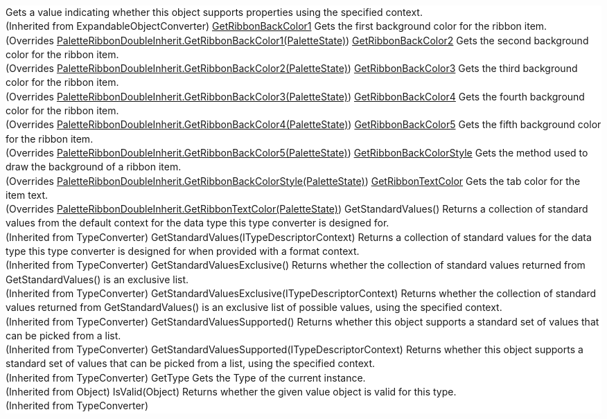 <td>Gets a value indicating whether this object supports properties using the specified context.<br />(Inherited from ExpandableObjectConverter)</td></tr>
<tr>
<td><a href="9ba3fb79-77d5-7986-78fd-070ac4c36a1c.md">GetRibbonBackColor1</a></td>
<td>Gets the first background color for the ribbon item.<br />(Overrides <a href="ec3634b0-65cd-f2b4-a6dc-388ccc622714.md">PaletteRibbonDoubleInherit.GetRibbonBackColor1(PaletteState)</a>)</td></tr>
<tr>
<td><a href="6b179359-6cf9-f4c4-dc76-284737895676.md">GetRibbonBackColor2</a></td>
<td>Gets the second background color for the ribbon item.<br />(Overrides <a href="5517b711-33ab-5369-87d5-9c8d77b1759e.md">PaletteRibbonDoubleInherit.GetRibbonBackColor2(PaletteState)</a>)</td></tr>
<tr>
<td><a href="59560813-f0a5-dc20-cbff-caae9e448602.md">GetRibbonBackColor3</a></td>
<td>Gets the third background color for the ribbon item.<br />(Overrides <a href="a28cf9c3-f2ea-e82d-7af1-7cbb481c5879.md">PaletteRibbonDoubleInherit.GetRibbonBackColor3(PaletteState)</a>)</td></tr>
<tr>
<td><a href="4494bbb2-a5a0-eaef-a6d8-08f0aae28c3f.md">GetRibbonBackColor4</a></td>
<td>Gets the fourth background color for the ribbon item.<br />(Overrides <a href="4e5c95a3-0544-14a0-205a-e4f21ded70fa.md">PaletteRibbonDoubleInherit.GetRibbonBackColor4(PaletteState)</a>)</td></tr>
<tr>
<td><a href="b6e0d28f-1b22-9937-d161-9bd4097dc1e5.md">GetRibbonBackColor5</a></td>
<td>Gets the fifth background color for the ribbon item.<br />(Overrides <a href="a8920e55-1dc7-e1c2-c585-895e566ff42a.md">PaletteRibbonDoubleInherit.GetRibbonBackColor5(PaletteState)</a>)</td></tr>
<tr>
<td><a href="91ed6e3d-b1fa-14a0-c6c7-c5aa40d3a6ae.md">GetRibbonBackColorStyle</a></td>
<td>Gets the method used to draw the background of a ribbon item.<br />(Overrides <a href="0c745c80-0964-835f-9a3a-da75072e6df6.md">PaletteRibbonDoubleInherit.GetRibbonBackColorStyle(PaletteState)</a>)</td></tr>
<tr>
<td><a href="4a4aaf15-edca-897f-dee6-44682a858f15.md">GetRibbonTextColor</a></td>
<td>Gets the tab color for the item text.<br />(Overrides <a href="c7167f07-d7c1-b108-1a7c-b478507449aa.md">PaletteRibbonDoubleInherit.GetRibbonTextColor(PaletteState)</a>)</td></tr>
<tr>
<td>GetStandardValues()</td>
<td>Returns a collection of standard values from the default context for the data type this type converter is designed for.<br />(Inherited from TypeConverter)</td></tr>
<tr>
<td>GetStandardValues(ITypeDescriptorContext)</td>
<td>Returns a collection of standard values for the data type this type converter is designed for when provided with a format context.<br />(Inherited from TypeConverter)</td></tr>
<tr>
<td>GetStandardValuesExclusive()</td>
<td>Returns whether the collection of standard values returned from GetStandardValues() is an exclusive list.<br />(Inherited from TypeConverter)</td></tr>
<tr>
<td>GetStandardValuesExclusive(ITypeDescriptorContext)</td>
<td>Returns whether the collection of standard values returned from GetStandardValues() is an exclusive list of possible values, using the specified context.<br />(Inherited from TypeConverter)</td></tr>
<tr>
<td>GetStandardValuesSupported()</td>
<td>Returns whether this object supports a standard set of values that can be picked from a list.<br />(Inherited from TypeConverter)</td></tr>
<tr>
<td>GetStandardValuesSupported(ITypeDescriptorContext)</td>
<td>Returns whether this object supports a standard set of values that can be picked from a list, using the specified context.<br />(Inherited from TypeConverter)</td></tr>
<tr>
<td>GetType</td>
<td>Gets the Type of the current instance.<br />(Inherited from Object)</td></tr>
<tr>
<td>IsValid(Object)</td>
<td>Returns whether the given value object is valid for this type.<br />(Inherited from TypeConverter)</td></tr>
<tr>